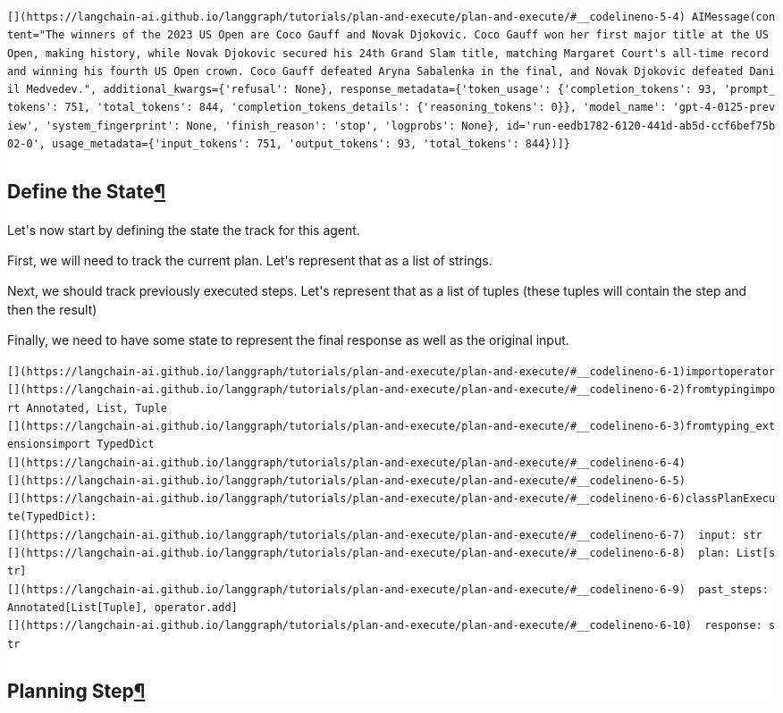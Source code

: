 ```
[](https://langchain-ai.github.io/langgraph/tutorials/plan-and-execute/plan-and-execute/#__codelineno-5-4) AIMessage(content="The winners of the 2023 US Open are Coco Gauff and Novak Djokovic. Coco Gauff won her first major title at the US Open, making history, while Novak Djokovic secured his 24th Grand Slam title, matching Margaret Court's all-time record and winning his fourth US Open crown. Coco Gauff defeated Aryna Sabalenka in the final, and Novak Djokovic defeated Daniil Medvedev.", additional_kwargs={'refusal': None}, response_metadata={'token_usage': {'completion_tokens': 93, 'prompt_tokens': 751, 'total_tokens': 844, 'completion_tokens_details': {'reasoning_tokens': 0}}, 'model_name': 'gpt-4-0125-preview', 'system_fingerprint': None, 'finish_reason': 'stop', 'logprobs': None}, id='run-eedb1782-6120-441d-ab5d-ccf6bef75b02-0', usage_metadata={'input_tokens': 751, 'output_tokens': 93, 'total_tokens': 844})]}

```


## Define the State[¶](https://langchain-ai.github.io/langgraph/tutorials/plan-and-execute/plan-and-execute/#define-the-state "Permanent link")

Let's now start by defining the state the track for this agent.

First, we will need to track the current plan. Let's represent that as a list of strings.

Next, we should track previously executed steps. Let's represent that as a list of tuples (these tuples will contain the step and then the result)

Finally, we need to have some state to represent the final response as well as the original input.

```
[](https://langchain-ai.github.io/langgraph/tutorials/plan-and-execute/plan-and-execute/#__codelineno-6-1)importoperator
[](https://langchain-ai.github.io/langgraph/tutorials/plan-and-execute/plan-and-execute/#__codelineno-6-2)fromtypingimport Annotated, List, Tuple
[](https://langchain-ai.github.io/langgraph/tutorials/plan-and-execute/plan-and-execute/#__codelineno-6-3)fromtyping_extensionsimport TypedDict
[](https://langchain-ai.github.io/langgraph/tutorials/plan-and-execute/plan-and-execute/#__codelineno-6-4)
[](https://langchain-ai.github.io/langgraph/tutorials/plan-and-execute/plan-and-execute/#__codelineno-6-5)
[](https://langchain-ai.github.io/langgraph/tutorials/plan-and-execute/plan-and-execute/#__codelineno-6-6)classPlanExecute(TypedDict):
[](https://langchain-ai.github.io/langgraph/tutorials/plan-and-execute/plan-and-execute/#__codelineno-6-7)  input: str
[](https://langchain-ai.github.io/langgraph/tutorials/plan-and-execute/plan-and-execute/#__codelineno-6-8)  plan: List[str]
[](https://langchain-ai.github.io/langgraph/tutorials/plan-and-execute/plan-and-execute/#__codelineno-6-9)  past_steps: Annotated[List[Tuple], operator.add]
[](https://langchain-ai.github.io/langgraph/tutorials/plan-and-execute/plan-and-execute/#__codelineno-6-10)  response: str

```


## Planning Step[¶](https://langchain-ai.github.io/langgraph/tutorials/plan-and-execute/plan-and-execute/#planning-step "Permanent link")
